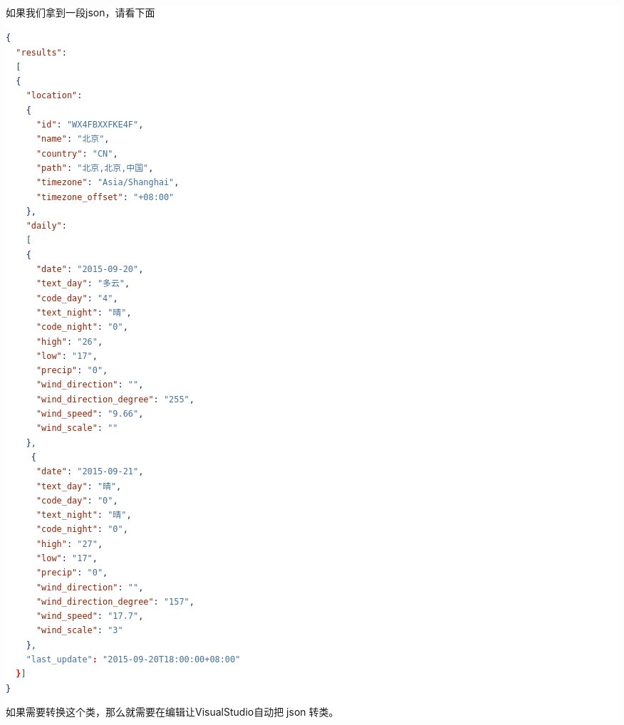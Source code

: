如果我们拿到一段json，请看下面

```json
{
  "results": 
  [
  {
    "location": 
    {
      "id": "WX4FBXXFKE4F",
      "name": "北京",
      "country": "CN",
      "path": "北京,北京,中国",
      "timezone": "Asia/Shanghai",
      "timezone_offset": "+08:00"
    },
    "daily": 
    [
    {      
      "date": "2015-09-20",           
      "text_day": "多云",              
      "code_day": "4",                 
      "text_night": "晴",              
      "code_night": "0",              
      "high": "26",                
      "low": "17",                 
      "precip": "0",                 
      "wind_direction": "",           
      "wind_direction_degree": "255",   
      "wind_speed": "9.66",            
      "wind_scale": ""                 
    },
     {
      "date": "2015-09-21",
      "text_day": "晴",
      "code_day": "0",
      "text_night": "晴",
      "code_night": "0",
      "high": "27",
      "low": "17",
      "precip": "0",
      "wind_direction": "",
      "wind_direction_degree": "157",
      "wind_speed": "17.7",
      "wind_scale": "3"
    }, 
    "last_update": "2015-09-20T18:00:00+08:00"
  }]
}
```

如果需要转换这个类，那么就需要在编辑让VisualStudio自动把 json 转类。
